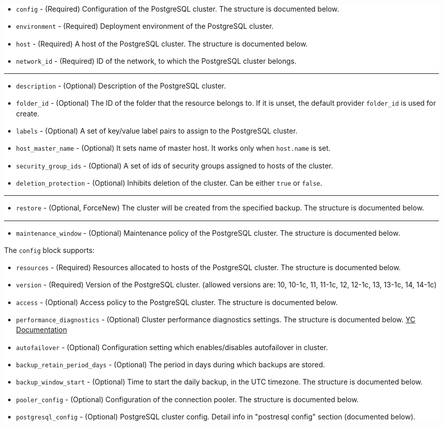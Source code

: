* `config` - (Required) Configuration of the PostgreSQL cluster. The structure is documented below.

* `environment` - (Required) Deployment environment of the PostgreSQL cluster.

* `host` - (Required) A host of the PostgreSQL cluster. The structure is documented below.

* `network_id` - (Required) ID of the network, to which the PostgreSQL cluster belongs.

- - -

* `description` - (Optional) Description of the PostgreSQL cluster.

* `folder_id` - (Optional) The ID of the folder that the resource belongs to. If it is unset, the default provider `folder_id` is used for create.

* `labels` - (Optional) A set of key/value label pairs to assign to the PostgreSQL cluster.

* `host_master_name` - (Optional) It sets name of master host. It works only when `host.name` is set.

* `security_group_ids` - (Optional) A set of ids of security groups assigned to hosts of the cluster.

* `deletion_protection` - (Optional) Inhibits deletion of the cluster.  Can be either `true` or `false`.

- - -

* `restore` - (Optional, ForceNew) The cluster will be created from the specified backup. The structure is documented below.

- - -

* `maintenance_window` - (Optional) Maintenance policy of the PostgreSQL cluster. The structure is documented below.


The `config` block supports:

* `resources` - (Required) Resources allocated to hosts of the PostgreSQL cluster. The structure is documented below.

* `version` - (Required) Version of the PostgreSQL cluster. (allowed versions are: 10, 10-1c, 11, 11-1c, 12, 12-1c, 13, 13-1c, 14, 14-1c)

* `access` - (Optional) Access policy to the PostgreSQL cluster. The structure is documented below.

* `performance_diagnostics` - (Optional) Cluster performance diagnostics settings. The structure is documented below. [YC Documentation](https://cloud.yandex.com/en-ru/docs/managed-postgresql/api-ref/grpc/cluster_service#PerformanceDiagnostics)

* `autofailover` - (Optional) Configuration setting which enables/disables autofailover in cluster.

* `backup_retain_period_days` - (Optional) The period in days during which backups are stored.

* `backup_window_start` - (Optional) Time to start the daily backup, in the UTC timezone. The structure is documented below.

* `pooler_config` - (Optional) Configuration of the connection pooler. The structure is documented below.

* `postgresql_config` - (Optional) PostgreSQL cluster config. Detail info in "postresql config" section (documented below).
